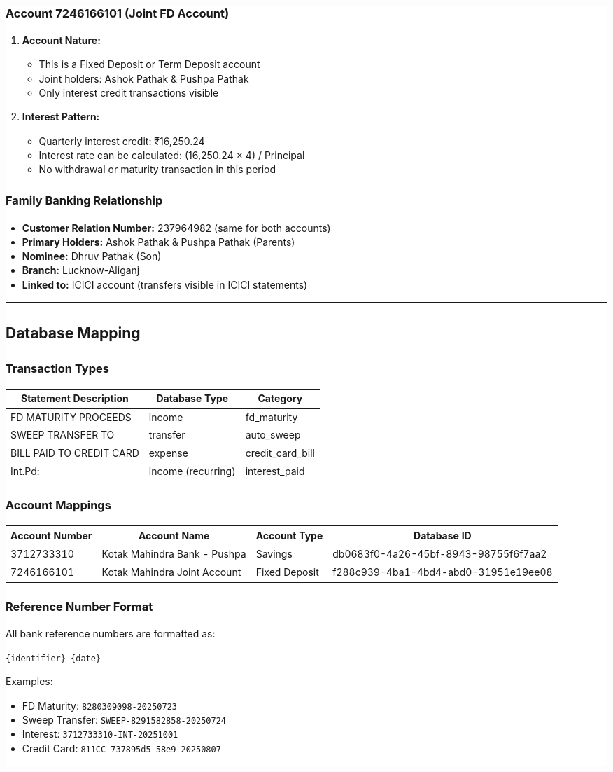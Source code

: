 ### Account 7246166101 (Joint FD Account)

1. **Account Nature:**
   - This is a Fixed Deposit or Term Deposit account
   - Joint holders: Ashok Pathak & Pushpa Pathak
   - Only interest credit transactions visible

2. **Interest Pattern:**
   - Quarterly interest credit: ₹16,250.24
   - Interest rate can be calculated: (16,250.24 × 4) / Principal
   - No withdrawal or maturity transaction in this period

### Family Banking Relationship

- **Customer Relation Number:** 237964982 (same for both accounts)
- **Primary Holders:** Ashok Pathak & Pushpa Pathak (Parents)
- **Nominee:** Dhruv Pathak (Son)
- **Branch:** Lucknow-Aliganj
- **Linked to:** ICICI account (transfers visible in ICICI statements)

---

## Database Mapping

### Transaction Types

| Statement Description | Database Type | Category |
|----------------------|---------------|----------|
| FD MATURITY PROCEEDS | income | fd_maturity |
| SWEEP TRANSFER TO | transfer | auto_sweep |
| BILL PAID TO CREDIT CARD | expense | credit_card_bill |
| Int.Pd: | income (recurring) | interest_paid |

### Account Mappings

| Account Number | Account Name | Account Type | Database ID |
|---------------|--------------|--------------|-------------|
| 3712733310 | Kotak Mahindra Bank - Pushpa | Savings | db0683f0-4a26-45bf-8943-98755f6f7aa2 |
| 7246166101 | Kotak Mahindra Joint Account | Fixed Deposit | f288c939-4ba1-4bd4-abd0-31951e19ee08 |

### Reference Number Format

All bank reference numbers are formatted as:
```
{identifier}-{date}
```

Examples:
- FD Maturity: `8280309098-20250723`
- Sweep Transfer: `SWEEP-8291582858-20250724`
- Interest: `3712733310-INT-20251001`
- Credit Card: `811CC-737895d5-58e9-20250807`

---